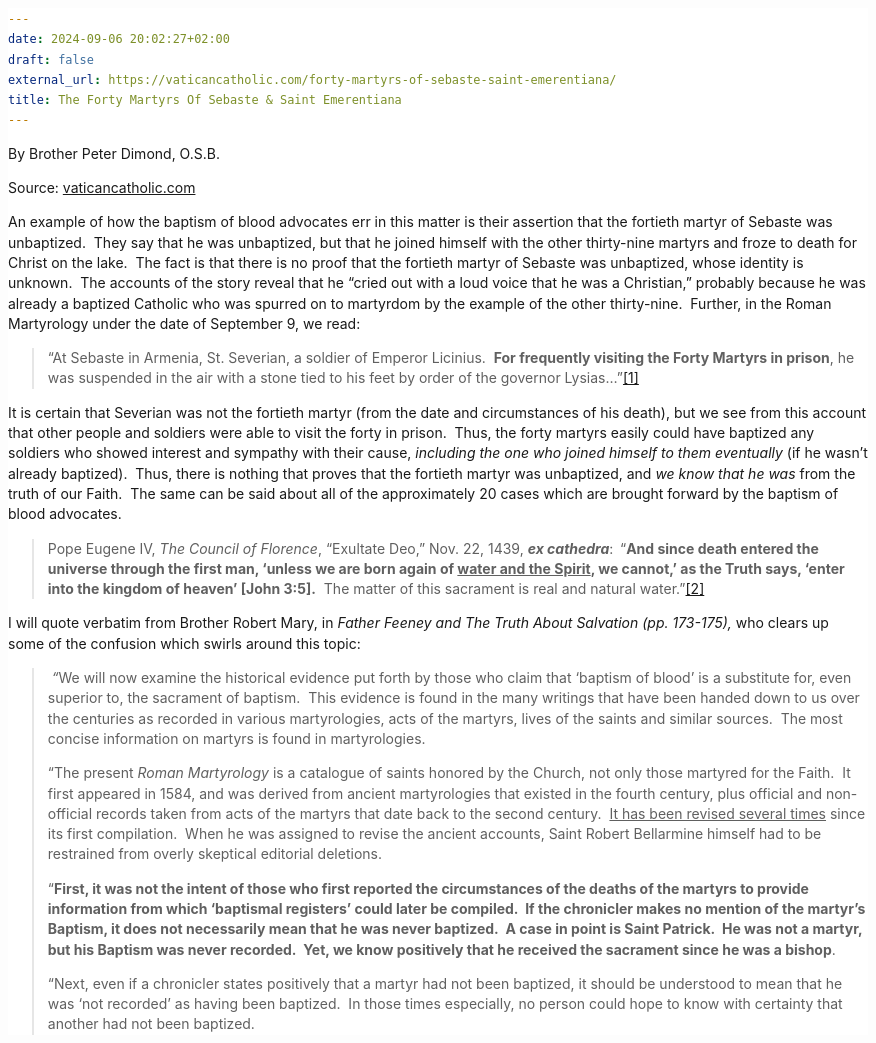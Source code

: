 ```yaml
---
date: 2024-09-06 20:02:27+02:00
draft: false
external_url: https://vaticancatholic.com/forty-martyrs-of-sebaste-saint-emerentiana/
title: The Forty Martyrs Of Sebaste & Saint Emerentiana
---
```



By Brother Peter Dimond, O.S.B.

Source: [vaticancatholic.com](https://vaticancatholic.com/forty-martyrs-of-sebaste-saint-emerentiana/)


<p><iframe title="YouTube video player" src="https://www.youtube.com/embed/geUVMp5Jr3A"  frameborder="0" allowfullscreen="allowfullscreen"></iframe></p>
<p>An example of how the baptism of blood advocates err in this matter is their assertion that the fortieth martyr of Sebaste was unbaptized.  They say that he was unbaptized, but that he joined himself with the other thirty-nine martyrs and froze to death for Christ on the lake.  The fact is that there is no proof that the fortieth martyr of Sebaste was unbaptized, whose identity is unknown.  The accounts of the story reveal that he “cried out with a loud voice that he was a Christian,” probably because he was already a baptized Catholic who was spurred on to martyrdom by the example of the other thirty-nine.  Further, in the Roman Martyrology under the date of September 9, we read:</p>
<blockquote>
<p>“At Sebaste in Armenia, St. Severian, a soldier of Emperor Licinius.  <strong>For frequently visiting the Forty Martyrs in prison</strong>, he was suspended in the air with a stone tied to his feet by order of the governor Lysias…”<a href="#_edn1" name="_ednref1">[1]</a></p>
</blockquote>
<p>It is certain that Severian was not the fortieth martyr (from the date and circumstances of his death), but we see from this account that other people and soldiers were able to visit the forty in prison.  Thus, the forty martyrs easily could have baptized any soldiers who showed interest and sympathy with their cause, <em>including the one who joined himself to them eventually </em>(if he wasn’t already baptized).  Thus, there is nothing that proves that the fortieth martyr was unbaptized, and <em>we know that he was</em> from the truth of our Faith.  The same can be said about all of the approximately 20 cases which are brought forward by the baptism of blood advocates.</p>
<blockquote>
<p>Pope Eugene IV, <em>The Council of Florence</em>, “Exultate Deo,” Nov. 22, 1439, <strong><em>ex cathedra</em></strong>:<strong>  </strong>“<strong>And since death entered the universe through the first man, ‘unless we are born again of <u>water and the Spirit</u>, we cannot,’ as the Truth says, ‘enter into the kingdom of heaven’ [John 3:5].</strong>  The matter of this sacrament is real and natural water.”<a href="#_edn2" name="_ednref2">[2]</a></p>
</blockquote>
<p>I will quote verbatim from Brother Robert Mary, in <em>Father Feeney and The Truth About Salvation (pp. 173-175), </em>who clears up some of the confusion which swirls around this topic:</p>
<blockquote>
<p><em> “</em>We will now examine the historical evidence put forth by those who claim that ‘baptism of blood’ is a substitute for, even superior to, the sacrament of baptism.  This evidence is found in the many writings that have been handed down to us over the centuries as recorded in various martyrologies, acts of the martyrs, lives of the saints and similar sources.  The most concise information on martyrs is found in martyrologies.</p>
<p>“The present <em>Roman Martyrology</em> is a catalogue of saints honored by the Church, not only those martyred for the Faith.  It first appeared in 1584, and was derived from ancient martyrologies that existed in the fourth century, plus official and non-official records taken from acts of the martyrs that date back to the second century.  <u>It has been revised several times</u> since its first compilation.  When he was assigned to revise the ancient accounts, Saint Robert Bellarmine himself had to be restrained from overly skeptical editorial deletions.</p>
<p>“<strong>First, it was not the intent of those who first reported the circumstances of the deaths of the martyrs to provide information from which ‘baptismal registers’ could later be compiled.  If the chronicler makes no mention of the martyr’s Baptism, it does not necessarily mean that he was never baptized.  A case in point is Saint Patrick.  He was not a martyr, but his Baptism was never recorded.  Yet, we know positively that he received the sacrament since he was a bishop</strong>.</p>
<p>“Next, even if a chronicler states positively that a martyr had not been baptized, it should be understood to mean that he was ‘not recorded’ as having been baptized.  In those times especially, no person could hope to know with certainty that another had not been baptized.  </p>
